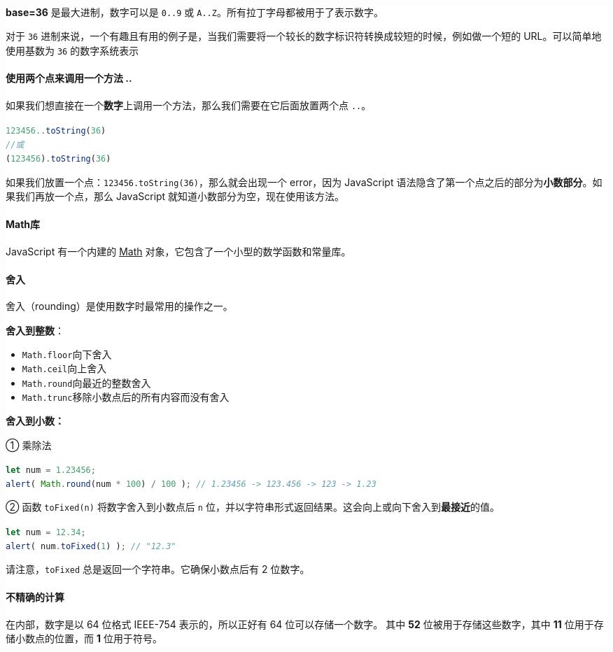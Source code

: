 **base=36** 是最大进制，数字可以是 `0..9` 或 `A..Z`。所有拉丁字母都被用于了表示数字。

对于 `36` 进制来说，一个有趣且有用的例子是，当我们需要将一个较长的数字标识符转换成较短的时候，例如做一个短的 URL。可以简单地使用基数为 `36` 的数字系统表示



#### 使用两个点来调用一个方法 ..

如果我们想直接在一个**数字**上调用一个方法，那么我们需要在它后面放置两个点 `..`。

```javascript
123456..toString(36)
//或
(123456).toString(36)
```

如果我们放置一个点：`123456.toString(36)`，那么就会出现一个 error，因为 JavaScript 语法隐含了第一个点之后的部分为**小数部分**。如果我们再放一个点，那么 JavaScript 就知道小数部分为空，现在使用该方法。



#### Math库

JavaScript 有一个内建的 [Math](https://developer.mozilla.org/en/docs/Web/JavaScript/Reference/Global_Objects/Math) 对象，它包含了一个小型的数学函数和常量库。



#### 舍入

舍入（rounding）是使用数字时最常用的操作之一。

**舍入到整数**：

- `Math.floor`向下舍入
- `Math.ceil`向上舍入
- `Math.round`向最近的整数舍入
- `Math.trunc`移除小数点后的所有内容而没有舍入

**舍入到小数：**

① 乘除法

```javascript
let num = 1.23456;
alert( Math.round(num * 100) / 100 ); // 1.23456 -> 123.456 -> 123 -> 1.23
```

② 函数 `toFixed(n)` 将数字舍入到小数点后 `n` 位，并以字符串形式返回结果。这会向上或向下舍入到**最接近**的值。

```javascript
let num = 12.34;
alert( num.toFixed(1) ); // "12.3"
```

请注意，`toFixed` 总是返回一个字符串。它确保小数点后有 2 位数字。



#### 不精确的计算

在内部，数字是以 64 位格式 IEEE-754 表示的，所以正好有 64 位可以存储一个数字。
其中 **52** 位被用于存储这些数字，其中 **11** 位用于存储小数点的位置，而 **1** 位用于符号。
